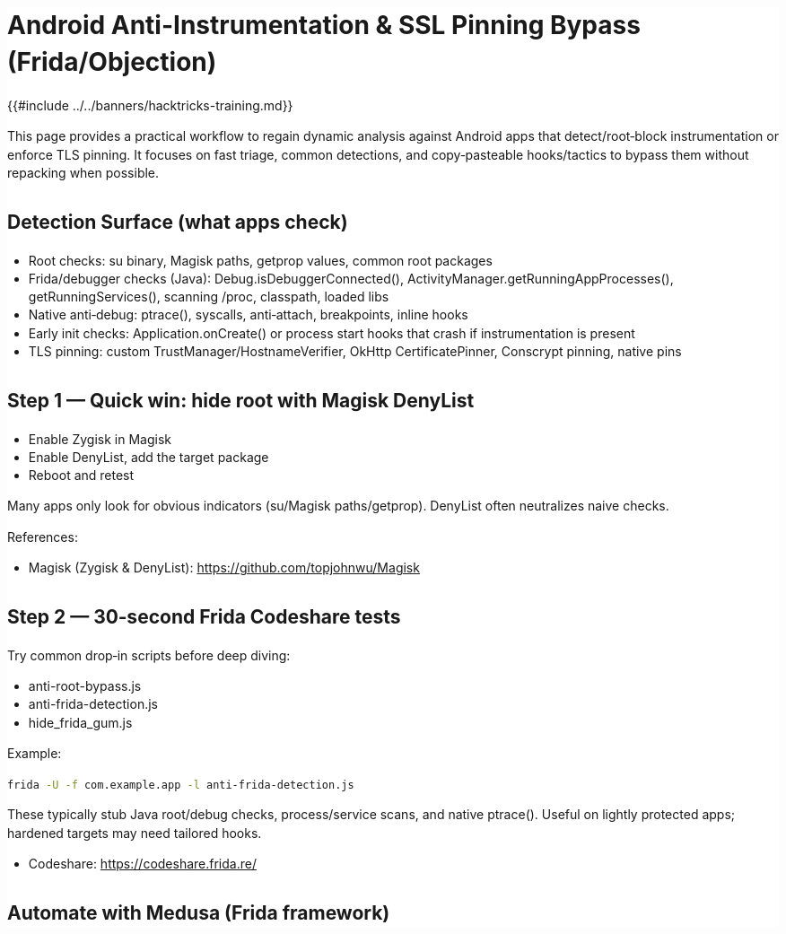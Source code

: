 # Android Anti-Instrumentation & SSL Pinning Bypass (Frida/Objection)

{{#include ../../banners/hacktricks-training.md}}

This page provides a practical workflow to regain dynamic analysis against Android apps that detect/root‑block instrumentation or enforce TLS pinning. It focuses on fast triage, common detections, and copy‑pasteable hooks/tactics to bypass them without repacking when possible.

## Detection Surface (what apps check)

- Root checks: su binary, Magisk paths, getprop values, common root packages
- Frida/debugger checks (Java): Debug.isDebuggerConnected(), ActivityManager.getRunningAppProcesses(), getRunningServices(), scanning /proc, classpath, loaded libs
- Native anti‑debug: ptrace(), syscalls, anti‑attach, breakpoints, inline hooks
- Early init checks: Application.onCreate() or process start hooks that crash if instrumentation is present
- TLS pinning: custom TrustManager/HostnameVerifier, OkHttp CertificatePinner, Conscrypt pinning, native pins

## Step 1 — Quick win: hide root with Magisk DenyList

- Enable Zygisk in Magisk
- Enable DenyList, add the target package
- Reboot and retest

Many apps only look for obvious indicators (su/Magisk paths/getprop). DenyList often neutralizes naive checks.

References:
- Magisk (Zygisk & DenyList): https://github.com/topjohnwu/Magisk

## Step 2 — 30‑second Frida Codeshare tests

Try common drop‑in scripts before deep diving:

- anti-root-bypass.js
- anti-frida-detection.js
- hide_frida_gum.js

Example:

```bash
frida -U -f com.example.app -l anti-frida-detection.js
```

These typically stub Java root/debug checks, process/service scans, and native ptrace(). Useful on lightly protected apps; hardened targets may need tailored hooks.

- Codeshare: https://codeshare.frida.re/

## Automate with Medusa (Frida framework)

